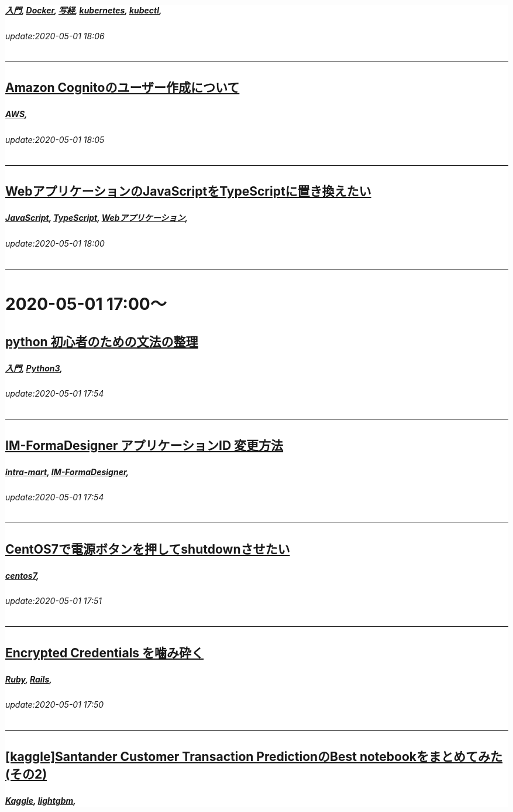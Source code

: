 ##### [入門](https://qiita.com/tags/入門), [Docker](https://qiita.com/tags/Docker), [写経](https://qiita.com/tags/写経), [kubernetes](https://qiita.com/tags/kubernetes), [kubectl](https://qiita.com/tags/kubectl), 
###### update:2020-05-01 18:06
---
## [Amazon Cognitoのユーザー作成について](https://qiita.com/ngsk/items/7a2331aadaa130a6bd98)
##### [AWS](https://qiita.com/tags/AWS), 
###### update:2020-05-01 18:05
---
## [WebアプリケーションのJavaScriptをTypeScriptに置き換えたい](https://qiita.com/rcftdbeu/items/96c97911917fe4b4c16e)
##### [JavaScript](https://qiita.com/tags/JavaScript), [TypeScript](https://qiita.com/tags/TypeScript), [Webアプリケーション](https://qiita.com/tags/Webアプリケーション), 
###### update:2020-05-01 18:00
---




# 2020-05-01 17:00～
## [python 初心者のための文法の整理](https://qiita.com/Takahiro0816/items/adb8560b37c20f0795dc)
##### [入門](https://qiita.com/tags/入門), [Python3](https://qiita.com/tags/Python3), 
###### update:2020-05-01 17:54
---
## [IM-FormaDesigner アプリケーションID 変更方法](https://qiita.com/doriburu/items/d85c258b9dd75f2d8f0d)
##### [intra-mart](https://qiita.com/tags/intra-mart), [IM-FormaDesigner](https://qiita.com/tags/IM-FormaDesigner), 
###### update:2020-05-01 17:54
---
## [CentOS7で電源ボタンを押してshutdownさせたい](https://qiita.com/qiitamatumoto/items/f4796488412313def656)
##### [centos7](https://qiita.com/tags/centos7), 
###### update:2020-05-01 17:51
---
## [Encrypted Credentials を噛み砕く](https://qiita.com/aaabb6211/items/1ca6a007f3f20423f1e1)
##### [Ruby](https://qiita.com/tags/Ruby), [Rails](https://qiita.com/tags/Rails), 
###### update:2020-05-01 17:50
---
## [[kaggle]Santander Customer Transaction PredictionのBest notebookをまとめてみた(その2)](https://qiita.com/inak-skywalker/items/5822fd8100a8abcab5d5)
##### [Kaggle](https://qiita.com/tags/Kaggle), [lightgbm](https://qiita.com/tags/lightgbm), 